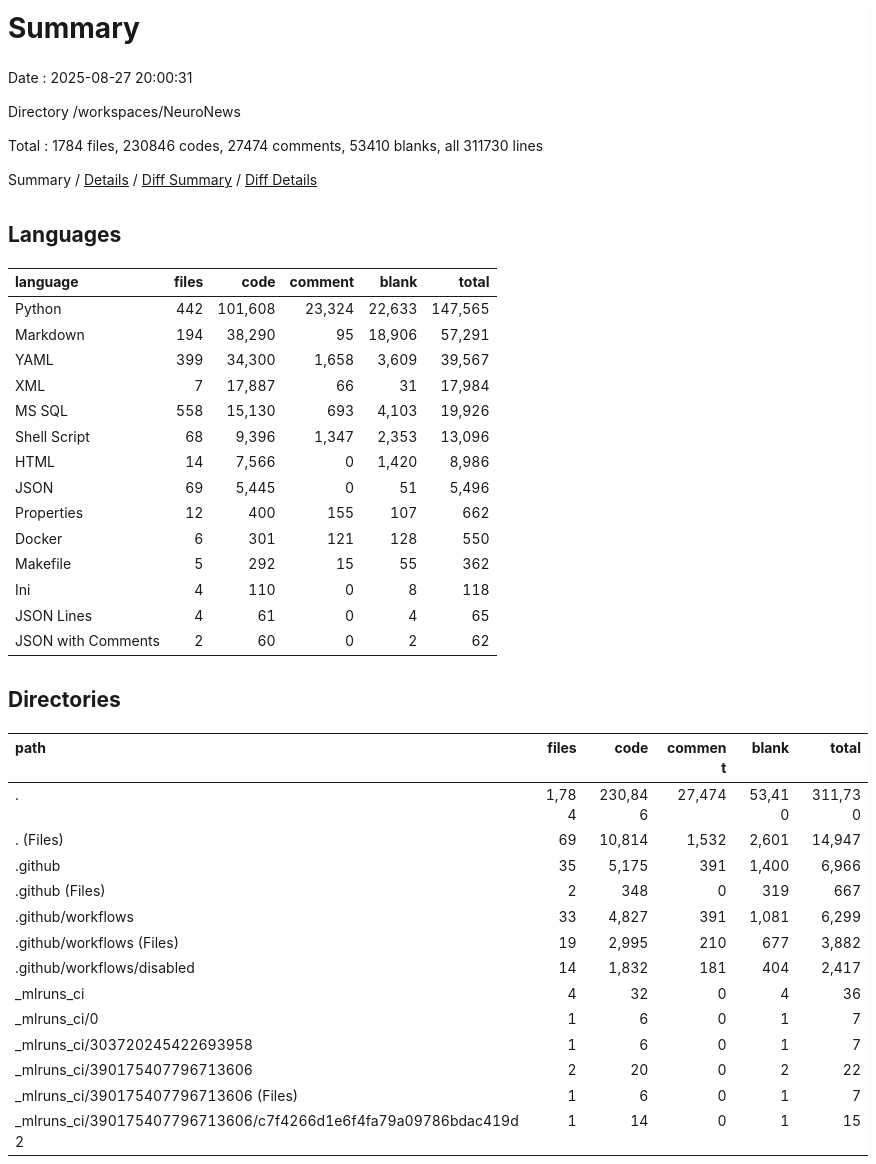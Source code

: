 # Summary

Date : 2025-08-27 20:00:31

Directory /workspaces/NeuroNews

Total : 1784 files,  230846 codes, 27474 comments, 53410 blanks, all 311730 lines

Summary / [Details](details.md) / [Diff Summary](diff.md) / [Diff Details](diff-details.md)

## Languages
| language | files | code | comment | blank | total |
| :--- | ---: | ---: | ---: | ---: | ---: |
| Python | 442 | 101,608 | 23,324 | 22,633 | 147,565 |
| Markdown | 194 | 38,290 | 95 | 18,906 | 57,291 |
| YAML | 399 | 34,300 | 1,658 | 3,609 | 39,567 |
| XML | 7 | 17,887 | 66 | 31 | 17,984 |
| MS SQL | 558 | 15,130 | 693 | 4,103 | 19,926 |
| Shell Script | 68 | 9,396 | 1,347 | 2,353 | 13,096 |
| HTML | 14 | 7,566 | 0 | 1,420 | 8,986 |
| JSON | 69 | 5,445 | 0 | 51 | 5,496 |
| Properties | 12 | 400 | 155 | 107 | 662 |
| Docker | 6 | 301 | 121 | 128 | 550 |
| Makefile | 5 | 292 | 15 | 55 | 362 |
| Ini | 4 | 110 | 0 | 8 | 118 |
| JSON Lines | 4 | 61 | 0 | 4 | 65 |
| JSON with Comments | 2 | 60 | 0 | 2 | 62 |

## Directories
| path | files | code | comment | blank | total |
| :--- | ---: | ---: | ---: | ---: | ---: |
| . | 1,784 | 230,846 | 27,474 | 53,410 | 311,730 |
| . (Files) | 69 | 10,814 | 1,532 | 2,601 | 14,947 |
| .github | 35 | 5,175 | 391 | 1,400 | 6,966 |
| .github (Files) | 2 | 348 | 0 | 319 | 667 |
| .github/workflows | 33 | 4,827 | 391 | 1,081 | 6,299 |
| .github/workflows (Files) | 19 | 2,995 | 210 | 677 | 3,882 |
| .github/workflows/disabled | 14 | 1,832 | 181 | 404 | 2,417 |
| _mlruns_ci | 4 | 32 | 0 | 4 | 36 |
| _mlruns_ci/0 | 1 | 6 | 0 | 1 | 7 |
| _mlruns_ci/303720245422693958 | 1 | 6 | 0 | 1 | 7 |
| _mlruns_ci/390175407796713606 | 2 | 20 | 0 | 2 | 22 |
| _mlruns_ci/390175407796713606 (Files) | 1 | 6 | 0 | 1 | 7 |
| _mlruns_ci/390175407796713606/c7f4266d1e6f4fa79a09786bdac419d2 | 1 | 14 | 0 | 1 | 15 |